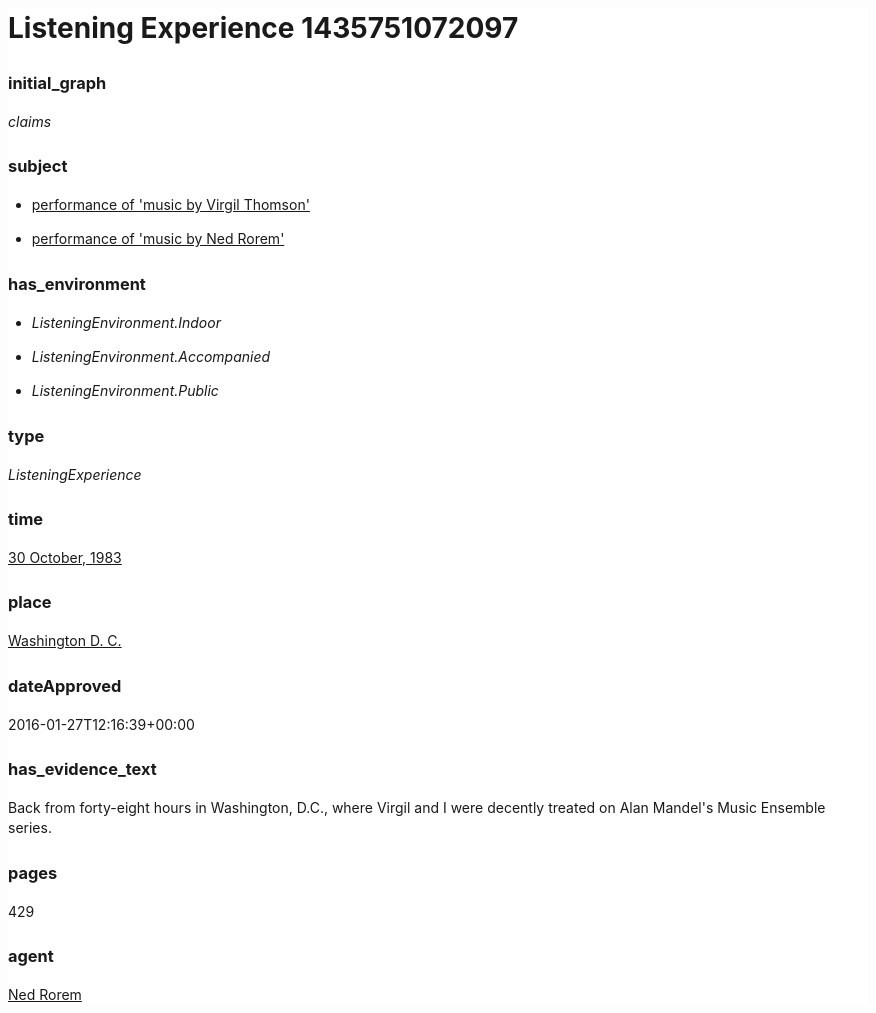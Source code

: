 # Listening Experience 1435751072097

### initial_graph


*claims*

### subject

 - [performance of 'music by Virgil Thomson'](#performance-of-'music-by-Virgil-Thomson')

 - [performance of 'music by Ned Rorem'](#performance-of-'music-by-Ned-Rorem')

### has_environment

 - *ListeningEnvironment.Indoor*

 - *ListeningEnvironment.Accompanied*

 - *ListeningEnvironment.Public*

### type


*ListeningExperience*

### time


[30 October, 1983](#30-October-1983)

### place


[Washington D. C.](#Washington-D.-C.)

### dateApproved


2016-01-27T12:16:39+00:00

### has_evidence_text


Back from forty-eight hours in Washington, D.C., where Virgil and I were decently treated on Alan Mandel's Music Ensemble series. 

### pages


429

### agent


[Ned Rorem](#Ned-Rorem)
